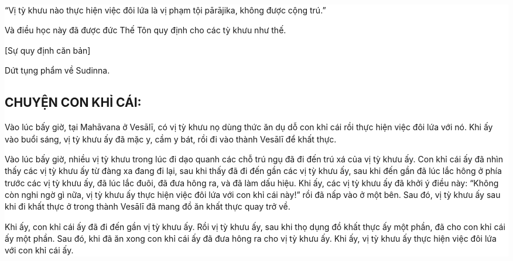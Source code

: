 “Vị tỳ khưu nào thực hiện việc đôi lứa là vị phạm tội pārājika, không được cộng trú.”

Và điều học này đã được đức Thế Tôn quy định cho các tỳ khưu như thế.

\[Sự quy định căn bản\]

Dứt tụng phẩm về Sudinna.

## CHUYỆN CON KHỈ CÁI:

Vào lúc bấy giờ, tại Mahāvana ở Vesālī, có vị tỳ khưu nọ dùng thức ăn dụ dỗ con khỉ cái rồi thực hiện việc đôi lứa với nó. Khi ấy vào buổi sáng, vị tỳ khưu ấy đã mặc y, cầm y bát, rồi đi vào thành Vesālī để khất thực.

Vào lúc bấy giờ, nhiều vị tỳ khưu trong lúc đi dạo quanh các chỗ trú ngụ đã đi đến trú xá của vị tỳ khưu ấy. Con khỉ cái ấy đã nhìn thấy các vị tỳ khưu ấy từ đàng xa đang đi lại, sau khi thấy đã đi đến gần các vị tỳ khưu ấy, sau khi đến gần đã lúc lắc hông ở phía trước các vị tỳ khưu ấy, đã lúc lắc đuôi, đã đưa hông ra, và đã làm dấu hiệu. Khi ấy, các vị tỳ khưu ấy đã khởi ý điều này: “Không còn nghi ngờ gì nữa, vị tỳ khưu ấy thực hiện việc đôi lứa với con khỉ cái này!” rồi đã nấp vào ở một bên. Sau đó, vị tỳ khưu ấy sau khi đi khất thực ở trong thành Vesālī đã mang đồ ăn khất thực quay trở về.

Khi ấy, con khỉ cái ấy đã đi đến gần vị tỳ khưu ấy. Rồi vị tỳ khưu ấy, sau khi thọ dụng đồ khất thực ấy một phần, đã cho con khỉ cái ấy một phần. Sau đó, khi đã ăn xong con khỉ cái ấy đã đưa hông ra cho vị tỳ khưu ấy. Khi ấy, vị tỳ khưu ấy thực hiện việc đôi lứa với con khỉ cái ấy.


